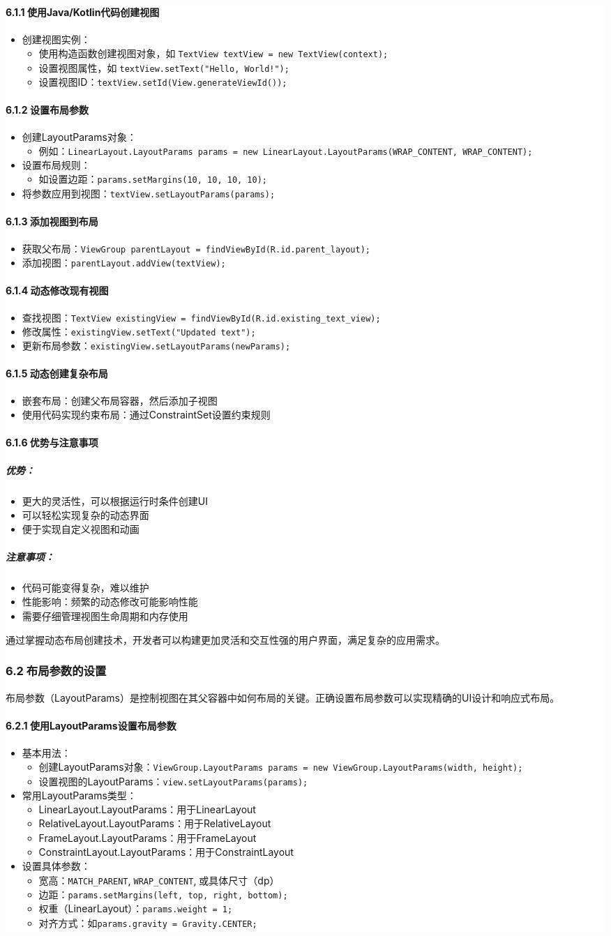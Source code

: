 #### 6.1.1 使用Java/Kotlin代码创建视图
- 创建视图实例：
  - 使用构造函数创建视图对象，如 `TextView textView = new TextView(context);`
  - 设置视图属性，如 `textView.setText("Hello, World!");`
  - 设置视图ID：`textView.setId(View.generateViewId());`

#### 6.1.2 设置布局参数
- 创建LayoutParams对象：
  - 例如：`LinearLayout.LayoutParams params = new LinearLayout.LayoutParams(WRAP_CONTENT, WRAP_CONTENT);`
- 设置布局规则：
  - 如设置边距：`params.setMargins(10, 10, 10, 10);`
- 将参数应用到视图：`textView.setLayoutParams(params);`

#### 6.1.3 添加视图到布局
- 获取父布局：`ViewGroup parentLayout = findViewById(R.id.parent_layout);`
- 添加视图：`parentLayout.addView(textView);`

#### 6.1.4 动态修改现有视图
- 查找视图：`TextView existingView = findViewById(R.id.existing_text_view);`
- 修改属性：`existingView.setText("Updated text");`
- 更新布局参数：`existingView.setLayoutParams(newParams);`

#### 6.1.5 动态创建复杂布局
- 嵌套布局：创建父布局容器，然后添加子视图
- 使用代码实现约束布局：通过ConstraintSet设置约束规则

#### 6.1.6 优势与注意事项
##### 优势：
- 更大的灵活性，可以根据运行时条件创建UI
- 可以轻松实现复杂的动态界面
- 便于实现自定义视图和动画

##### 注意事项：
- 代码可能变得复杂，难以维护
- 性能影响：频繁的动态修改可能影响性能
- 需要仔细管理视图生命周期和内存使用

通过掌握动态布局创建技术，开发者可以构建更加灵活和交互性强的用户界面，满足复杂的应用需求。

### 6.2 布局参数的设置
布局参数（LayoutParams）是控制视图在其父容器中如何布局的关键。正确设置布局参数可以实现精确的UI设计和响应式布局。

#### 6.2.1 使用LayoutParams设置布局参数
- 基本用法：
  - 创建LayoutParams对象：`ViewGroup.LayoutParams params = new ViewGroup.LayoutParams(width, height);`
  - 设置视图的LayoutParams：`view.setLayoutParams(params);`
- 常用LayoutParams类型：
  - LinearLayout.LayoutParams：用于LinearLayout
  - RelativeLayout.LayoutParams：用于RelativeLayout
  - FrameLayout.LayoutParams：用于FrameLayout
  - ConstraintLayout.LayoutParams：用于ConstraintLayout
- 设置具体参数：
  - 宽高：`MATCH_PARENT`, `WRAP_CONTENT`, 或具体尺寸（dp）
  - 边距：`params.setMargins(left, top, right, bottom);`
  - 权重（LinearLayout）：`params.weight = 1;`
  - 对齐方式：如`params.gravity = Gravity.CENTER;`
